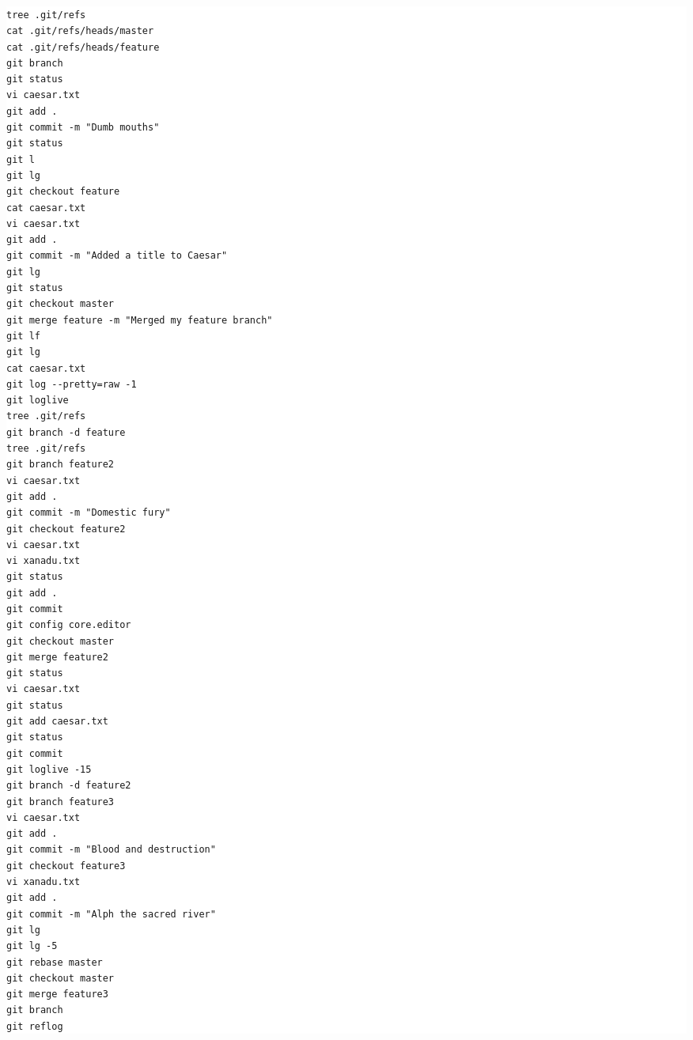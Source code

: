     tree .git/refs
    cat .git/refs/heads/master
    cat .git/refs/heads/feature
    git branch
    git status
    vi caesar.txt
    git add .
    git commit -m "Dumb mouths"
    git status
    git l
    git lg
    git checkout feature
    cat caesar.txt
    vi caesar.txt
    git add .
    git commit -m "Added a title to Caesar"
    git lg
    git status
    git checkout master
    git merge feature -m "Merged my feature branch"
    git lf
    git lg
    cat caesar.txt
    git log --pretty=raw -1 
    git loglive
    tree .git/refs
    git branch -d feature
    tree .git/refs
    git branch feature2
    vi caesar.txt
    git add .
    git commit -m "Domestic fury"
    git checkout feature2
    vi caesar.txt
    vi xanadu.txt
    git status
    git add .
    git commit
    git config core.editor
    git checkout master
    git merge feature2
    git status
    vi caesar.txt
    git status
    git add caesar.txt
    git status
    git commit
    git loglive -15
    git branch -d feature2
    git branch feature3
    vi caesar.txt
    git add .
    git commit -m "Blood and destruction"
    git checkout feature3
    vi xanadu.txt
    git add .
    git commit -m "Alph the sacred river"
    git lg
    git lg -5
    git rebase master 
    git checkout master
    git merge feature3
    git branch
    git reflog